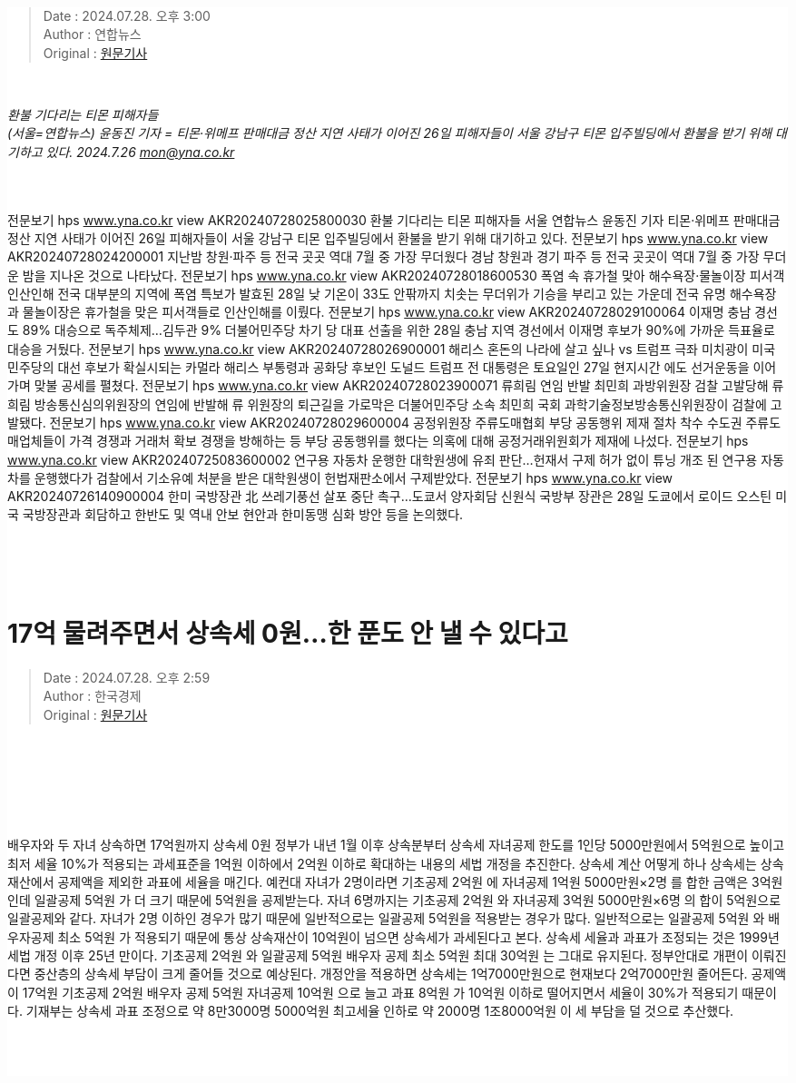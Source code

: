 > Date : 2024.07.28. 오후 3:00  
> Author : 연합뉴스  
> Original : [원문기사](https://n.news.naver.com/mnews/article/001/0014835484?sid=101)  
<br/>  
  
<img alt="환불 기다리는 티몬 피해자들(서울=연합뉴스) 윤동진 기자 = 티몬·위메프 판매대금 정산 지연 사태가 이어진 26일 피해자들이 서울 강남구 티몬 입주빌딩에서 환불을 받기 위해 대기하고 있다. 2024.7.26 mon" class="_LAZY_LOADING _LAZY_LOADING_INIT_HIDE" src="https://imgnews.pstatic.net/image/001/2024/07/28/PYH2024072605060001300_P4_20240728150017787.jpg?type=w647" id="img1" style="display: none;"></img><em class="img_desc">환불 기다리는 티몬 피해자들<br/>(서울=연합뉴스) 윤동진 기자 = 티몬·위메프 판매대금 정산 지연 사태가 이어진 26일 피해자들이 서울 강남구 티몬 입주빌딩에서 환불을 받기 위해 대기하고 있다. 2024.7.26 mon@yna.co.kr</em>  
<br/><br/>  
  
전문보기 hps www.yna.co.kr view AKR20240728025800030 환불 기다리는 티몬 피해자들 서울 연합뉴스 윤동진 기자 티몬·위메프 판매대금 정산 지연 사태가 이어진 26일 피해자들이 서울 강남구 티몬 입주빌딩에서 환불을 받기 위해 대기하고 있다.
전문보기 hps www.yna.co.kr view AKR20240728024200001 지난밤 창원·파주 등 전국 곳곳 역대 7월 중 가장 무더웠다 경남 창원과 경기 파주 등 전국 곳곳이 역대 7월 중 가장 무더운 밤을 지나온 것으로 나타났다.
전문보기 hps www.yna.co.kr view AKR20240728018600530 폭염 속 휴가철 맞아 해수욕장·물놀이장 피서객 인산인해 전국 대부분의 지역에 폭염 특보가 발효된 28일 낮 기온이 33도 안팎까지 치솟는 무더위가 기승을 부리고 있는 가운데 전국 유명 해수욕장과 물놀이장은 휴가철을 맞은 피서객들로 인산인해를 이뤘다.
전문보기 hps www.yna.co.kr view AKR20240728029100064 이재명 충남 경선도 89% 대승으로 독주체제…김두관 9% 더불어민주당 차기 당 대표 선출을 위한 28일 충남 지역 경선에서 이재명 후보가 90%에 가까운 득표율로 대승을 거뒀다.
전문보기 hps www.yna.co.kr view AKR20240728026900001 해리스 혼돈의 나라에 살고 싶나 vs 트럼프 극좌 미치광이 미국 민주당의 대선 후보가 확실시되는 카멀라 해리스 부통령과 공화당 후보인 도널드 트럼프 전 대통령은 토요일인 27일 현지시간 에도 선거운동을 이어가며 맞불 공세를 펼쳤다.
전문보기 hps www.yna.co.kr view AKR20240728023900071 류희림 연임 반발 최민희 과방위원장 검찰 고발당해 류희림 방송통신심의위원장의 연임에 반발해 류 위원장의 퇴근길을 가로막은 더불어민주당 소속 최민희 국회 과학기술정보방송통신위원장이 검찰에 고발됐다.
전문보기 hps www.yna.co.kr view AKR20240728029600004 공정위원장 주류도매협회 부당 공동행위 제재 절차 착수 수도권 주류도매업체들이 가격 경쟁과 거래처 확보 경쟁을 방해하는 등 부당 공동행위를 했다는 의혹에 대해 공정거래위원회가 제재에 나섰다.
전문보기 hps www.yna.co.kr view AKR20240725083600002 연구용 자동차 운행한 대학원생에 유죄 판단…헌재서 구제 허가 없이 튜닝 개조 된 연구용 자동차를 운행했다가 검찰에서 기소유예 처분을 받은 대학원생이 헌법재판소에서 구제받았다.
전문보기 hps www.yna.co.kr view AKR20240726140900004 한미 국방장관 北 쓰레기풍선 살포 중단 촉구…도쿄서 양자회담 신원식 국방부 장관은 28일 도쿄에서 로이드 오스틴 미국 국방장관과 회담하고 한반도 및 역내 안보 현안과 한미동맹 심화 방안 등을 논의했다.  
<br/><br/><br/>  

  
# 17억 물려주면서 상속세 0원…한 푼도 안 낼 수 있다고  
  
> Date : 2024.07.28. 오후 2:59  
> Author : 한국경제  
> Original : [원문기사](https://n.news.naver.com/mnews/article/015/0005015110?sid=101)  
<br/>  
  
<img alt="" class="_LAZY_LOADING _LAZY_LOADING_INIT_HIDE" src="https://imgnews.pstatic.net/image/015/2024/07/28/0005015110_001_20240728145912875.jpg?type=w647" id="img1" style="display: none;"></img>  
<br/><br/>  
  
배우자와 두 자녀 상속하면 17억원까지 상속세 0원 정부가 내년 1월 이후 상속분부터 상속세 자녀공제 한도를 1인당 5000만원에서 5억원으로 높이고 최저 세율 10%가 적용되는 과세표준을 1억원 이하에서 2억원 이하로 확대하는 내용의 세법 개정을 추진한다.
상속세 계산 어떻게 하나 상속세는 상속재산에서 공제액을 제외한 과표에 세율을 매긴다.
예컨대 자녀가 2명이라면 기초공제 2억원 에 자녀공제 1억원 5000만원×2명 를 합한 금액은 3억원인데 일괄공제 5억원 가 더 크기 때문에 5억원을 공제받는다.
자녀 6명까지는 기초공제 2억원 와 자녀공제 3억원 5000만원×6명 의 합이 5억원으로 일괄공제와 같다.
자녀가 2명 이하인 경우가 많기 때문에 일반적으로는 일괄공제 5억원을 적용받는 경우가 많다.
일반적으로는 일괄공제 5억원 와 배우자공제 최소 5억원 가 적용되기 때문에 통상 상속재산이 10억원이 넘으면 상속세가 과세된다고 본다.
상속세 세율과 과표가 조정되는 것은 1999년 세법 개정 이후 25년 만이다.
기초공제 2억원 와 일괄공제 5억원 배우자 공제 최소 5억원 최대 30억원 는 그대로 유지된다.
정부안대로 개편이 이뤄진다면 중산층의 상속세 부담이 크게 줄어들 것으로 예상된다.
개정안을 적용하면 상속세는 1억7000만원으로 현재보다 2억7000만원 줄어든다.
공제액이 17억원 기초공제 2억원 배우자 공제 5억원 자녀공제 10억원 으로 늘고 과표 8억원 가 10억원 이하로 떨어지면서 세율이 30%가 적용되기 때문이다.
기재부는 상속세 과표 조정으로 약 8만3000명 5000억원 최고세율 인하로 약 2000명 1조8000억원 이 세 부담을 덜 것으로 추산했다.  
<br/><br/><br/>  
